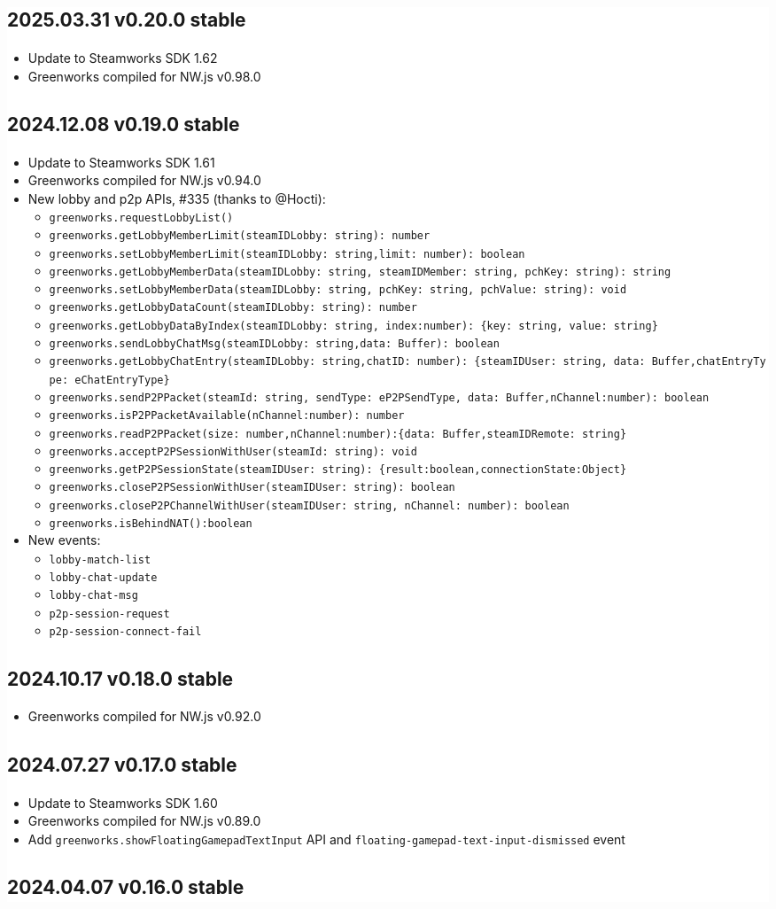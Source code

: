 ## 2025.03.31 v0.20.0 stable

* Update to Steamworks SDK 1.62
* Greenworks compiled for NW.js v0.98.0

## 2024.12.08 v0.19.0 stable

* Update to Steamworks SDK 1.61
* Greenworks compiled for NW.js v0.94.0
* New lobby and p2p APIs, #335 (thanks to @Hocti):
  - `greenworks.requestLobbyList()`
  - `greenworks.getLobbyMemberLimit(steamIDLobby: string): number`
  - `greenworks.setLobbyMemberLimit(steamIDLobby: string,limit: number): boolean`
  - `greenworks.getLobbyMemberData(steamIDLobby: string, steamIDMember: string, pchKey: string): string`
  - `greenworks.setLobbyMemberData(steamIDLobby: string, pchKey: string, pchValue: string): void`
  - `greenworks.getLobbyDataCount(steamIDLobby: string): number`
  - `greenworks.getLobbyDataByIndex(steamIDLobby: string, index:number): {key: string, value: string}`
  - `greenworks.sendLobbyChatMsg(steamIDLobby: string,data: Buffer): boolean`
  - `greenworks.getLobbyChatEntry(steamIDLobby: string,chatID: number): {steamIDUser: string, data: Buffer,chatEntryType: eChatEntryType}`
  - `greenworks.sendP2PPacket(steamId: string, sendType: eP2PSendType, data: Buffer,nChannel:number): boolean`
  - `greenworks.isP2PPacketAvailable(nChannel:number): number`
  - `greenworks.readP2PPacket(size: number,nChannel:number):{data: Buffer,steamIDRemote: string}`
  - `greenworks.acceptP2PSessionWithUser(steamId: string): void`
  - `greenworks.getP2PSessionState(steamIDUser: string): {result:boolean,connectionState:Object}`
  - `greenworks.closeP2PSessionWithUser(steamIDUser: string): boolean`
  - `greenworks.closeP2PChannelWithUser(steamIDUser: string, nChannel: number): boolean`
  - `greenworks.isBehindNAT():boolean`
* New events:
  - `lobby-match-list`
  - `lobby-chat-update`
  - `lobby-chat-msg`
  - `p2p-session-request`
  - `p2p-session-connect-fail`

## 2024.10.17 v0.18.0 stable

* Greenworks compiled for NW.js v0.92.0

## 2024.07.27 v0.17.0 stable

* Update to Steamworks SDK 1.60
* Greenworks compiled for NW.js v0.89.0
* Add `greenworks.showFloatingGamepadTextInput` API and `floating-gamepad-text-input-dismissed` event

## 2024.04.07 v0.16.0 stable
